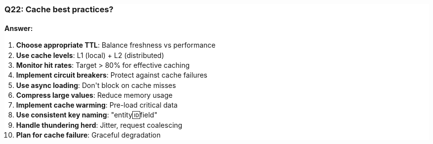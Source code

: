 ### Q22: Cache best practices?
**Answer:**

1. **Choose appropriate TTL**: Balance freshness vs performance
2. **Use cache levels**: L1 (local) + L2 (distributed)
3. **Monitor hit rates**: Target > 80% for effective caching
4. **Implement circuit breakers**: Protect against cache failures
5. **Use async loading**: Don't block on cache misses
6. **Compress large values**: Reduce memory usage
7. **Implement cache warming**: Pre-load critical data
8. **Use consistent key naming**: "entity:id:field"
9. **Handle thundering herd**: Jitter, request coalescing
10. **Plan for cache failure**: Graceful degradation
